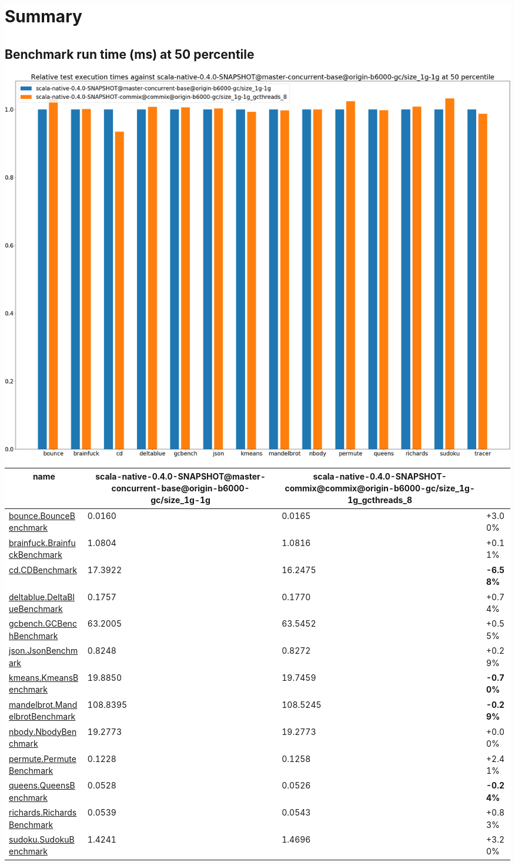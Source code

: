 # Summary
## Benchmark run time (ms) at 50 percentile 
![Chart](relative_percentile_50.png)

|name | scala-native-0.4.0-SNAPSHOT@master-concurrent-base@origin-b6000-gc/size_1g-1g | scala-native-0.4.0-SNAPSHOT-commix@commix@origin-b6000-gc/size_1g-1g_gcthreads_8 | |
| -- | -- | -- | -- |
|[bounce.BounceBenchmark](#bouncebouncebenchmark)|0.0160|0.0165|+3.00%|
|[brainfuck.BrainfuckBenchmark](#brainfuckbrainfuckbenchmark)|1.0804|1.0816|+0.11%|
|[cd.CDBenchmark](#cdcdbenchmark)|17.3922|16.2475|__-6.58%__|
|[deltablue.DeltaBlueBenchmark](#deltabluedeltabluebenchmark)|0.1757|0.1770|+0.74%|
|[gcbench.GCBenchBenchmark](#gcbenchgcbenchbenchmark)|63.2005|63.5452|+0.55%|
|[json.JsonBenchmark](#jsonjsonbenchmark)|0.8248|0.8272|+0.29%|
|[kmeans.KmeansBenchmark](#kmeanskmeansbenchmark)|19.8850|19.7459|__-0.70%__|
|[mandelbrot.MandelbrotBenchmark](#mandelbrotmandelbrotbenchmark)|108.8395|108.5245|__-0.29%__|
|[nbody.NbodyBenchmark](#nbodynbodybenchmark)|19.2773|19.2773|+0.00%|
|[permute.PermuteBenchmark](#permutepermutebenchmark)|0.1228|0.1258|+2.41%|
|[queens.QueensBenchmark](#queensqueensbenchmark)|0.0528|0.0526|__-0.24%__|
|[richards.RichardsBenchmark](#richardsrichardsbenchmark)|0.0539|0.0543|+0.83%|
|[sudoku.SudokuBenchmark](#sudokusudokubenchmark)|1.4241|1.4696|+3.20%|